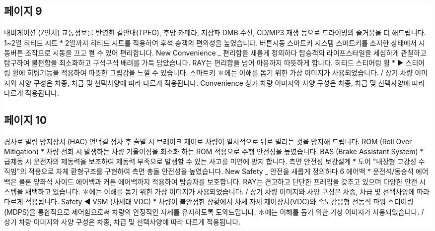 
## 페이지 9

내비게이션 (7인치)
교통정보를 반영한 길안내(TPEG), 후방 
카메라, 지상파 DMB 수신, CD/MP3 재생 
등으로 드라이빙의 즐거움을 더 해드립니다.
1~2열 히티드 시트 *
2열까지 히티드 시트를 적용하여 후석 승객의 편의성을 높였습니다.
버튼시동 스마트키 시스템
스마트키를 소지한 상태에서 시동버튼 조작으로 시동을 끄고 켤 수 있어 
편리합니다.
New Convenience _
편리함을 새롭게 정의하다
탑승객의 라이프스타일을 세심하게 관찰하고 탐구하여 불편함을 최소화하고 구석구석 배려를 가득 
담았습니다. RAY는 편리함을 넘어 마음까지 따뜻하게 합니다.
히티드 스티어링 휠 * ▶
스티어링 휠에 히팅기능을 적용하여 따뜻한 
그립감을 느낄 수 있습니다.
스마트키
✽에는 이해를 돕기 위한 가상 이미지가 사용되었습니다. / 상기 차량 이미지와 사양 구성은 차종, 차급 및 선택사양에 따라 다르게 적용됩니다.
Convenience
상기 차량 이미지와 사양 구성은 차종, 차급 및 선택사양에 따라 다르게 적용됩니다.


## 페이지 10

경사로 밀림 방지장치 (HAC)
언덕길 정차 후 출발 시 브레이크 제어로 차량이 
일시적으로 뒤로 밀리는 것을 방지해 드립니다.
ROM (Roll Over Mitigation) *
차량 선회 시 발생하는 차량 기울어짐을 최소화
하는 ROM 적용으로 주행 안전성을 높였습니다.
BAS (Brake Assistant System) *
급제동 시 운전자의 제동력을 보조하여 제동력 
부족으로 발생할 수 있는 사고를 미연에 방지 
합니다.
측면 안전성 보강설계 *
도어 "내장형 고강성 수직빔"의 적용으로 차체 
환형구조를 구현하여 측면 충돌 안전성을 
높였습니다.
New Safety _
안전을 새롭게 정의하다
6 에어백 *
운전석/동승석 에어백은 물론 앞좌석 사이드 에어백과 
커튼 에어백까지 적용하여 탑승자를 보호합니다.
RAY는 견고하고 단단한 프레임을 갖추고 있으며 
다양한 안전 시스템을 채택하고 있습니다.
✽에는 이해를 돕기 위한 가상 이미지가 사용되었습니다. / 상기 차량 이미지와 사양 구성은 차종, 차급 및 선택사양에 따라 다르게 적용됩니다.
Safety
◀ VSM (차세대 VDC) *
차량이 불안정한 상황에서 차체 자세 제어장치(VDC)와 속도감응형 
전동식 파워 스티어링(MDPS)을 통합적으로 제어함으로써 차량의 
안정적인 자세를 유지하도록 도와드립니다.
✽에는 이해를 돕기 위한 가상 이미지가 사용되었습니다. / 상기 차량 이미지와 사양 구성은 차종, 차급 및 선택사양에 따라 다르게 적용됩니다.
